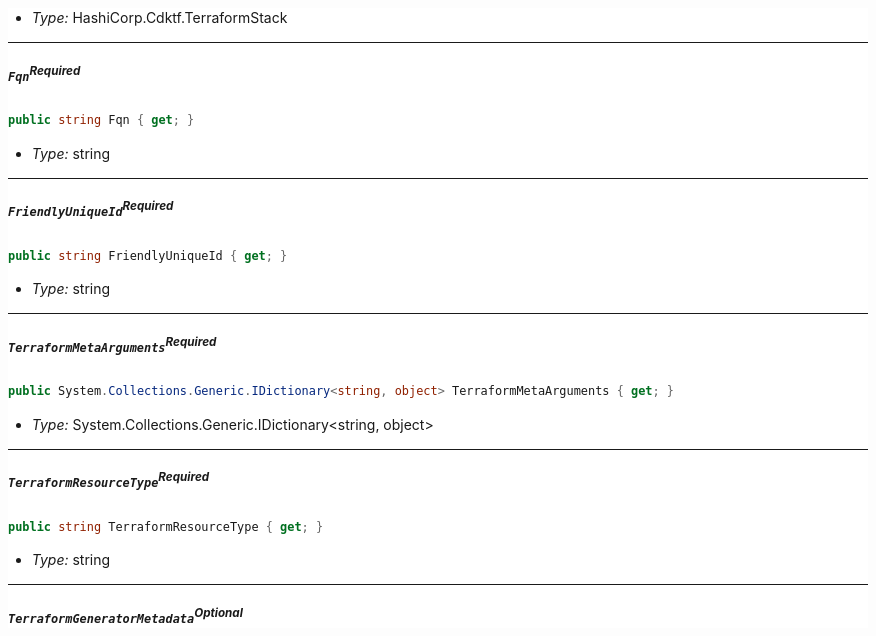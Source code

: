 - *Type:* HashiCorp.Cdktf.TerraformStack

---

##### `Fqn`<sup>Required</sup> <a name="Fqn" id="@cdktf/provider-kubernetes.defaultServiceAccountV1.DefaultServiceAccountV1.property.fqn"></a>

```csharp
public string Fqn { get; }
```

- *Type:* string

---

##### `FriendlyUniqueId`<sup>Required</sup> <a name="FriendlyUniqueId" id="@cdktf/provider-kubernetes.defaultServiceAccountV1.DefaultServiceAccountV1.property.friendlyUniqueId"></a>

```csharp
public string FriendlyUniqueId { get; }
```

- *Type:* string

---

##### `TerraformMetaArguments`<sup>Required</sup> <a name="TerraformMetaArguments" id="@cdktf/provider-kubernetes.defaultServiceAccountV1.DefaultServiceAccountV1.property.terraformMetaArguments"></a>

```csharp
public System.Collections.Generic.IDictionary<string, object> TerraformMetaArguments { get; }
```

- *Type:* System.Collections.Generic.IDictionary<string, object>

---

##### `TerraformResourceType`<sup>Required</sup> <a name="TerraformResourceType" id="@cdktf/provider-kubernetes.defaultServiceAccountV1.DefaultServiceAccountV1.property.terraformResourceType"></a>

```csharp
public string TerraformResourceType { get; }
```

- *Type:* string

---

##### `TerraformGeneratorMetadata`<sup>Optional</sup> <a name="TerraformGeneratorMetadata" id="@cdktf/provider-kubernetes.defaultServiceAccountV1.DefaultServiceAccountV1.property.terraformGeneratorMetadata"></a>
